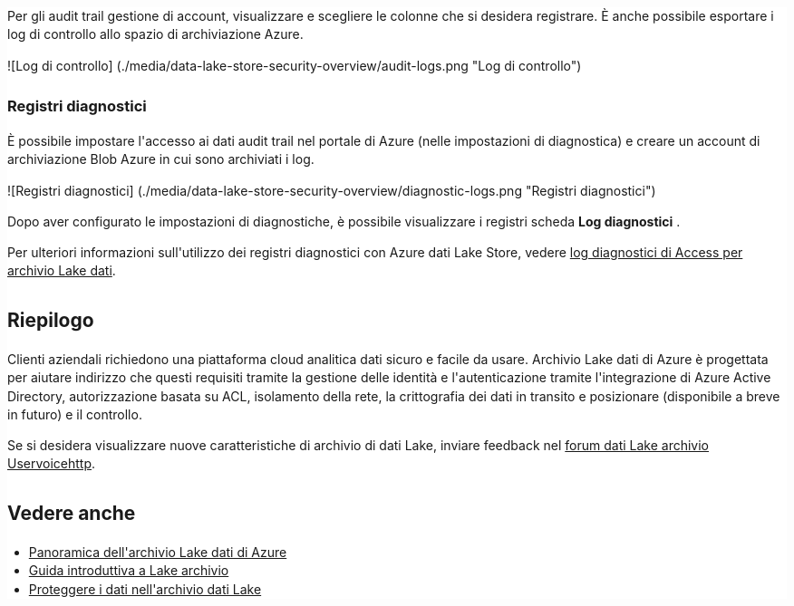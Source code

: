 Per gli audit trail gestione di account, visualizzare e scegliere le colonne che si desidera registrare. È anche possibile esportare i log di controllo allo spazio di archiviazione Azure.

![Log di controllo] (./media/data-lake-store-security-overview/audit-logs.png "Log di controllo")

### <a name="diagnostic-logs"></a>Registri diagnostici

È possibile impostare l'accesso ai dati audit trail nel portale di Azure (nelle impostazioni di diagnostica) e creare un account di archiviazione Blob Azure in cui sono archiviati i log.

![Registri diagnostici] (./media/data-lake-store-security-overview/diagnostic-logs.png "Registri diagnostici")

Dopo aver configurato le impostazioni di diagnostiche, è possibile visualizzare i registri scheda **Log diagnostici** .

Per ulteriori informazioni sull'utilizzo dei registri diagnostici con Azure dati Lake Store, vedere [log diagnostici di Access per archivio Lake dati](data-lake-store-diagnostic-logs.md).

## <a name="summary"></a>Riepilogo

Clienti aziendali richiedono una piattaforma cloud analitica dati sicuro e facile da usare. Archivio Lake dati di Azure è progettata per aiutare indirizzo che questi requisiti tramite la gestione delle identità e l'autenticazione tramite l'integrazione di Azure Active Directory, autorizzazione basata su ACL, isolamento della rete, la crittografia dei dati in transito e posizionare (disponibile a breve in futuro) e il controllo.

Se si desidera visualizzare nuove caratteristiche di archivio di dati Lake, inviare feedback nel [forum dati Lake archivio Uservoicehttp](https://feedback.azure.com/forums/327234-data-lake).

## <a name="see-also"></a>Vedere anche

- [Panoramica dell'archivio Lake dati di Azure](data-lake-store-overview.md)
- [Guida introduttiva a Lake archivio](data-lake-store-get-started-portal.md)
- [Proteggere i dati nell'archivio dati Lake](data-lake-store-secure-data.md)
